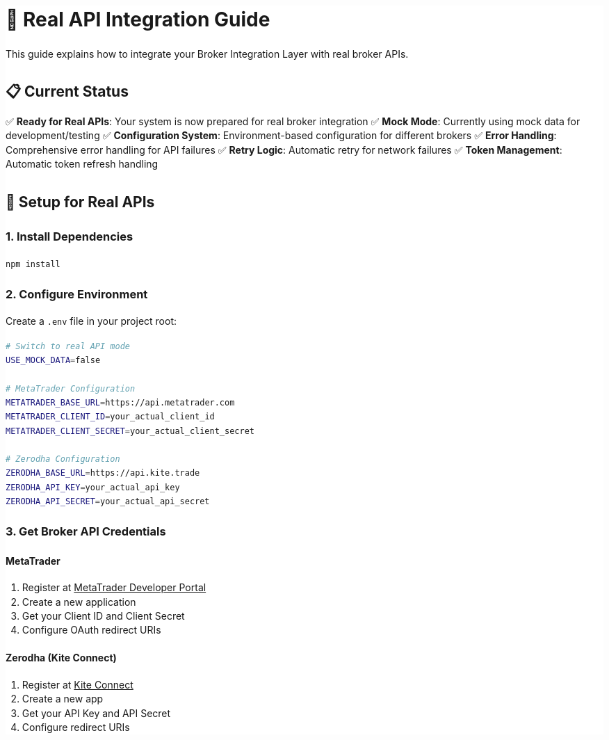 # 🚀 Real API Integration Guide

This guide explains how to integrate your Broker Integration Layer with real broker APIs.

## 📋 Current Status

✅ **Ready for Real APIs**: Your system is now prepared for real broker integration
✅ **Mock Mode**: Currently using mock data for development/testing
✅ **Configuration System**: Environment-based configuration for different brokers
✅ **Error Handling**: Comprehensive error handling for API failures
✅ **Retry Logic**: Automatic retry for network failures
✅ **Token Management**: Automatic token refresh handling

## 🔧 Setup for Real APIs

### 1. Install Dependencies

```bash
npm install
```

### 2. Configure Environment

Create a `.env` file in your project root:

```bash
# Switch to real API mode
USE_MOCK_DATA=false

# MetaTrader Configuration
METATRADER_BASE_URL=https://api.metatrader.com
METATRADER_CLIENT_ID=your_actual_client_id
METATRADER_CLIENT_SECRET=your_actual_client_secret

# Zerodha Configuration
ZERODHA_BASE_URL=https://api.kite.trade
ZERODHA_API_KEY=your_actual_api_key
ZERODHA_API_SECRET=your_actual_api_secret
```

### 3. Get Broker API Credentials

#### MetaTrader
1. Register at [MetaTrader Developer Portal](https://www.metatrader.com/developers)
2. Create a new application
3. Get your Client ID and Client Secret
4. Configure OAuth redirect URIs

#### Zerodha (Kite Connect)
1. Register at [Kite Connect](https://kite.trade/)
2. Create a new app
3. Get your API Key and API Secret
4. Configure redirect URIs
